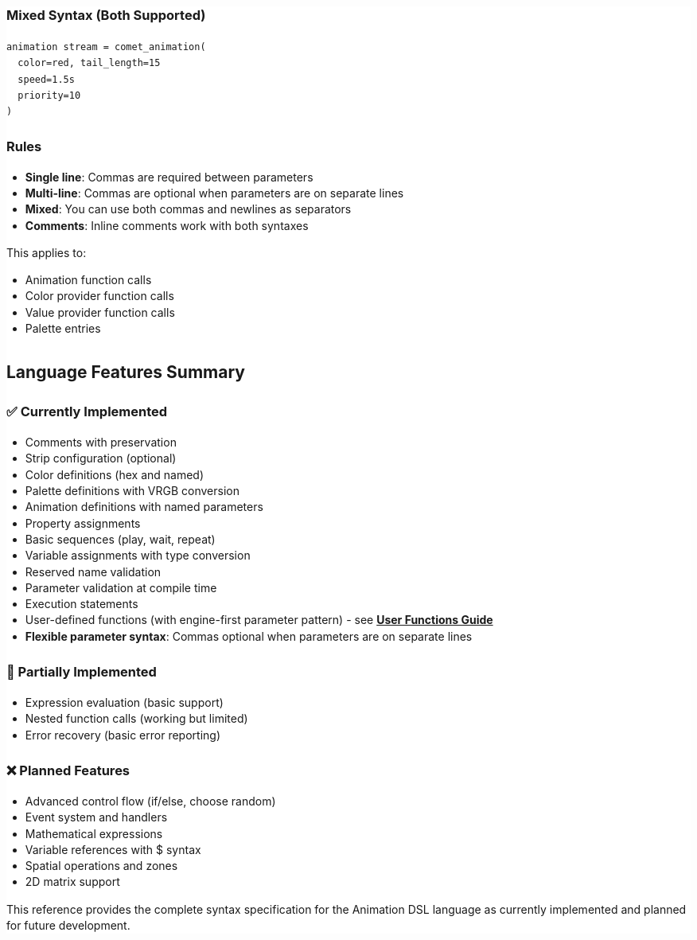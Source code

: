 ### Mixed Syntax (Both Supported)
```dsl
animation stream = comet_animation(
  color=red, tail_length=15
  speed=1.5s
  priority=10
)
```

### Rules
- **Single line**: Commas are required between parameters
- **Multi-line**: Commas are optional when parameters are on separate lines
- **Mixed**: You can use both commas and newlines as separators
- **Comments**: Inline comments work with both syntaxes

This applies to:
- Animation function calls
- Color provider function calls  
- Value provider function calls
- Palette entries

## Language Features Summary

### ✅ Currently Implemented
- Comments with preservation
- Strip configuration (optional)
- Color definitions (hex and named)
- Palette definitions with VRGB conversion
- Animation definitions with named parameters
- Property assignments
- Basic sequences (play, wait, repeat)
- Variable assignments with type conversion
- Reserved name validation
- Parameter validation at compile time
- Execution statements
- User-defined functions (with engine-first parameter pattern) - see **[User Functions Guide](USER_FUNCTIONS.md)**
- **Flexible parameter syntax**: Commas optional when parameters are on separate lines

### 🚧 Partially Implemented
- Expression evaluation (basic support)
- Nested function calls (working but limited)
- Error recovery (basic error reporting)

### ❌ Planned Features
- Advanced control flow (if/else, choose random)
- Event system and handlers
- Mathematical expressions
- Variable references with $ syntax
- Spatial operations and zones
- 2D matrix support

This reference provides the complete syntax specification for the Animation DSL language as currently implemented and planned for future development.